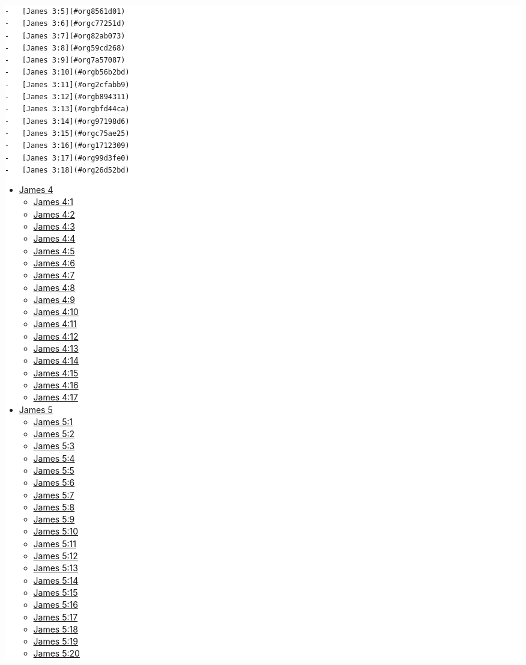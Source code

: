     -   [James 3:5](#org8561d01)
    -   [James 3:6](#orgc77251d)
    -   [James 3:7](#org82ab073)
    -   [James 3:8](#org59cd268)
    -   [James 3:9](#org7a57087)
    -   [James 3:10](#orgb56b2bd)
    -   [James 3:11](#org2cfabb9)
    -   [James 3:12](#orgb894311)
    -   [James 3:13](#orgbfd44ca)
    -   [James 3:14](#org97198d6)
    -   [James 3:15](#orgc75ae25)
    -   [James 3:16](#org1712309)
    -   [James 3:17](#org99d3fe0)
    -   [James 3:18](#org26d52bd)
-   [James 4](#orgebdb807)
    -   [James 4:1](#org0272cd1)
    -   [James 4:2](#org69d1667)
    -   [James 4:3](#org5df37d8)
    -   [James 4:4](#org391954e)
    -   [James 4:5](#orgbfde6c1)
    -   [James 4:6](#org8536190)
    -   [James 4:7](#orgf0fc5e7)
    -   [James 4:8](#org499e0c8)
    -   [James 4:9](#org57d3b70)
    -   [James 4:10](#orgf84a5ae)
    -   [James 4:11](#orga398673)
    -   [James 4:12](#org8b3ef8a)
    -   [James 4:13](#org9e2b2dc)
    -   [James 4:14](#org088a300)
    -   [James 4:15](#org2a6a3e4)
    -   [James 4:16](#orgc0f17b7)
    -   [James 4:17](#orgf09ad83)
-   [James 5](#orga5a6490)
    -   [James 5:1](#org940815a)
    -   [James 5:2](#org56e4437)
    -   [James 5:3](#orge50761c)
    -   [James 5:4](#orgdcf7cde)
    -   [James 5:5](#org10ab436)
    -   [James 5:6](#org2a5915b)
    -   [James 5:7](#orgcb6f9b9)
    -   [James 5:8](#org2800e5c)
    -   [James 5:9](#org905fe40)
    -   [James 5:10](#org9b59668)
    -   [James 5:11](#orga1a8fea)
    -   [James 5:12](#org926e836)
    -   [James 5:13](#org13bca19)
    -   [James 5:14](#org5a1a4cd)
    -   [James 5:15](#org7f523af)
    -   [James 5:16](#org9f860fa)
    -   [James 5:17](#org82b4b95)
    -   [James 5:18](#org8df0c55)
    -   [James 5:19](#org8cfb886)
    -   [James 5:20](#orgfb9aaba)
